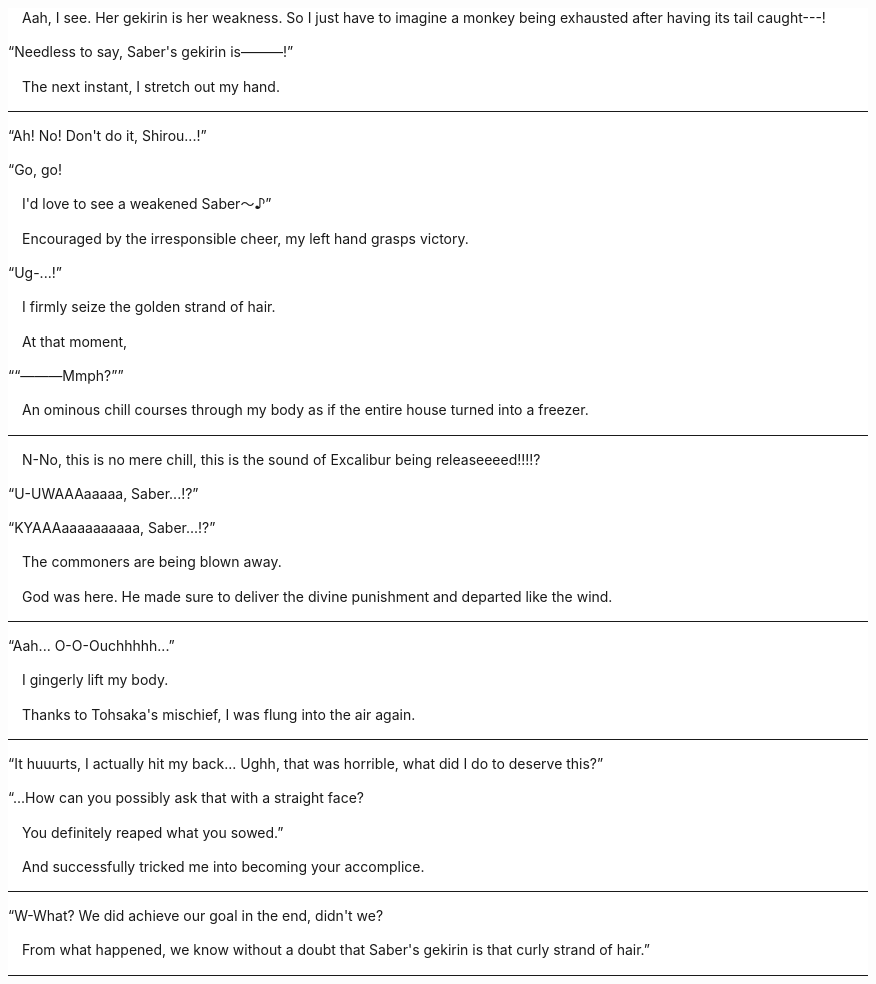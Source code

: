 　Aah, I see. Her gekirin is her weakness. So I just have to imagine a monkey being exhausted after having its tail caught---!  
  
“Needless to say, Saber's gekirin is―――!”  
  
　The next instant, I stretch out my hand.  
  
---  
  
“Ah! No! Don't do it, Shirou...!”  
  
“Go, go!  
  
　I'd love to see a weakened Saber～♪”  
  
　Encouraged by the irresponsible cheer, my left hand grasps victory.  
  
“Ug-...!”  
  
　I firmly seize the golden strand of hair.  
  
　At that moment,  
  
““―――Mmph?””  
  
　An ominous chill courses through my body as if the entire house turned into a freezer.  
  
---  
　N-No, this is no mere chill, this is the sound of Excalibur being releaseeeed!!!!?  
  
“U-UWAAAaaaaa, Saber...!?”  
  
“KYAAAaaaaaaaaaa, Saber...!?”  
  
　The commoners are being blown away.  
  
　God was here. He made sure to deliver the divine punishment and departed like the wind.  
  
---  
  
“Aah... O-O-Ouchhhhh...”  
  
　I gingerly lift my body.  
  
　Thanks to Tohsaka's mischief, I was flung into the air again.  
  
---  
  
“It huuurts, I actually hit my back... Ughh, that was horrible, what did I do to deserve this?”  
  
“...How can you possibly ask that with a straight face?  
  
　You definitely reaped what you sowed.”  
  
　And successfully tricked me into becoming your accomplice.  
  
---  
  
“W-What? We did achieve our goal in the end, didn't we?  
  
　From what happened, we know without a doubt that Saber's gekirin is that curly strand of hair.”  
  
---  
  
